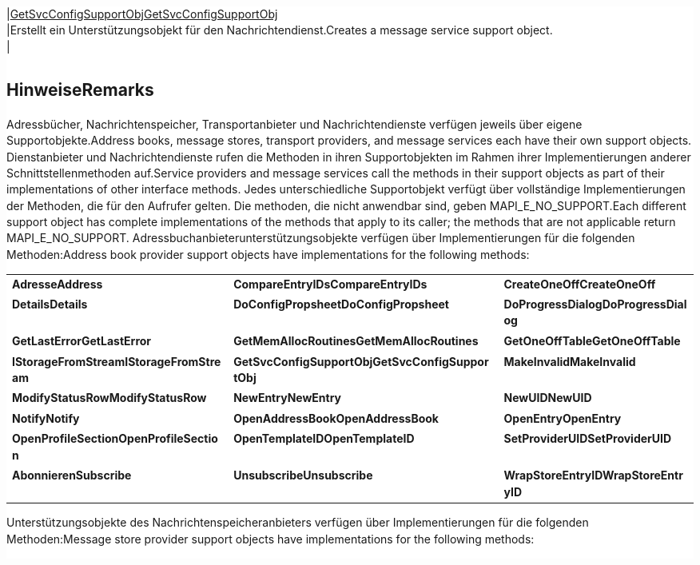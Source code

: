 |[<span data-ttu-id="d2a5a-197">GetSvcConfigSupportObj</span><span class="sxs-lookup"><span data-stu-id="d2a5a-197">GetSvcConfigSupportObj</span></span>](imapisupport-getsvcconfigsupportobj.md) <br/> |<span data-ttu-id="d2a5a-198">Erstellt ein Unterstützungsobjekt für den Nachrichtendienst.</span><span class="sxs-lookup"><span data-stu-id="d2a5a-198">Creates a message service support object.</span></span>  <br/> |
   
## <a name="remarks"></a><span data-ttu-id="d2a5a-199">Hinweise</span><span class="sxs-lookup"><span data-stu-id="d2a5a-199">Remarks</span></span>

<span data-ttu-id="d2a5a-200">Adressbücher, Nachrichtenspeicher, Transportanbieter und Nachrichtendienste verfügen jeweils über eigene Supportobjekte.</span><span class="sxs-lookup"><span data-stu-id="d2a5a-200">Address books, message stores, transport providers, and message services each have their own support objects.</span></span> <span data-ttu-id="d2a5a-201">Dienstanbieter und Nachrichtendienste rufen die Methoden in ihren Supportobjekten im Rahmen ihrer Implementierungen anderer Schnittstellenmethoden auf.</span><span class="sxs-lookup"><span data-stu-id="d2a5a-201">Service providers and message services call the methods in their support objects as part of their implementations of other interface methods.</span></span> <span data-ttu-id="d2a5a-202">Jedes unterschiedliche Supportobjekt verfügt über vollständige Implementierungen der Methoden, die für den Aufrufer gelten. Die methoden, die nicht anwendbar sind, geben MAPI_E_NO_SUPPORT.</span><span class="sxs-lookup"><span data-stu-id="d2a5a-202">Each different support object has complete implementations of the methods that apply to its caller; the methods that are not applicable return MAPI_E_NO_SUPPORT.</span></span> <span data-ttu-id="d2a5a-203">Adressbuchanbieterunterstützungsobjekte verfügen über Implementierungen für die folgenden Methoden:</span><span class="sxs-lookup"><span data-stu-id="d2a5a-203">Address book provider support objects have implementations for the following methods:</span></span>
  
||||
|:-----|:-----|:-----|
|<span data-ttu-id="d2a5a-204">**Adresse**</span><span class="sxs-lookup"><span data-stu-id="d2a5a-204">**Address**</span></span> <br/> |<span data-ttu-id="d2a5a-205">**CompareEntryIDs**</span><span class="sxs-lookup"><span data-stu-id="d2a5a-205">**CompareEntryIDs**</span></span> <br/> |<span data-ttu-id="d2a5a-206">**CreateOneOff**</span><span class="sxs-lookup"><span data-stu-id="d2a5a-206">**CreateOneOff**</span></span> <br/> |
|<span data-ttu-id="d2a5a-207">**Details**</span><span class="sxs-lookup"><span data-stu-id="d2a5a-207">**Details**</span></span> <br/> |<span data-ttu-id="d2a5a-208">**DoConfigPropsheet**</span><span class="sxs-lookup"><span data-stu-id="d2a5a-208">**DoConfigPropsheet**</span></span> <br/> |<span data-ttu-id="d2a5a-209">**DoProgressDialog**</span><span class="sxs-lookup"><span data-stu-id="d2a5a-209">**DoProgressDialog**</span></span> <br/> |
|<span data-ttu-id="d2a5a-210">**GetLastError**</span><span class="sxs-lookup"><span data-stu-id="d2a5a-210">**GetLastError**</span></span> <br/> |<span data-ttu-id="d2a5a-211">**GetMemAllocRoutines**</span><span class="sxs-lookup"><span data-stu-id="d2a5a-211">**GetMemAllocRoutines**</span></span> <br/> |<span data-ttu-id="d2a5a-212">**GetOneOffTable**</span><span class="sxs-lookup"><span data-stu-id="d2a5a-212">**GetOneOffTable**</span></span> <br/> |
|<span data-ttu-id="d2a5a-213">**IStorageFromStream**</span><span class="sxs-lookup"><span data-stu-id="d2a5a-213">**IStorageFromStream**</span></span> <br/> |<span data-ttu-id="d2a5a-214">**GetSvcConfigSupportObj**</span><span class="sxs-lookup"><span data-stu-id="d2a5a-214">**GetSvcConfigSupportObj**</span></span> <br/> |<span data-ttu-id="d2a5a-215">**MakeInvalid**</span><span class="sxs-lookup"><span data-stu-id="d2a5a-215">**MakeInvalid**</span></span> <br/> |
|<span data-ttu-id="d2a5a-216">**ModifyStatusRow**</span><span class="sxs-lookup"><span data-stu-id="d2a5a-216">**ModifyStatusRow**</span></span> <br/> |<span data-ttu-id="d2a5a-217">**NewEntry**</span><span class="sxs-lookup"><span data-stu-id="d2a5a-217">**NewEntry**</span></span> <br/> |<span data-ttu-id="d2a5a-218">**NewUID**</span><span class="sxs-lookup"><span data-stu-id="d2a5a-218">**NewUID**</span></span> <br/> |
|<span data-ttu-id="d2a5a-219">**Notify**</span><span class="sxs-lookup"><span data-stu-id="d2a5a-219">**Notify**</span></span> <br/> |<span data-ttu-id="d2a5a-220">**OpenAddressBook**</span><span class="sxs-lookup"><span data-stu-id="d2a5a-220">**OpenAddressBook**</span></span> <br/> |<span data-ttu-id="d2a5a-221">**OpenEntry**</span><span class="sxs-lookup"><span data-stu-id="d2a5a-221">**OpenEntry**</span></span> <br/> |
|<span data-ttu-id="d2a5a-222">**OpenProfileSection**</span><span class="sxs-lookup"><span data-stu-id="d2a5a-222">**OpenProfileSection**</span></span> <br/> |<span data-ttu-id="d2a5a-223">**OpenTemplateID**</span><span class="sxs-lookup"><span data-stu-id="d2a5a-223">**OpenTemplateID**</span></span> <br/> |<span data-ttu-id="d2a5a-224">**SetProviderUID**</span><span class="sxs-lookup"><span data-stu-id="d2a5a-224">**SetProviderUID**</span></span> <br/> |
|<span data-ttu-id="d2a5a-225">**Abonnieren**</span><span class="sxs-lookup"><span data-stu-id="d2a5a-225">**Subscribe**</span></span> <br/> |<span data-ttu-id="d2a5a-226">**Unsubscribe**</span><span class="sxs-lookup"><span data-stu-id="d2a5a-226">**Unsubscribe**</span></span> <br/> |<span data-ttu-id="d2a5a-227">**WrapStoreEntryID**</span><span class="sxs-lookup"><span data-stu-id="d2a5a-227">**WrapStoreEntryID**</span></span> <br/> |
   
<span data-ttu-id="d2a5a-228">Unterstützungsobjekte des Nachrichtenspeicheranbieters verfügen über Implementierungen für die folgenden Methoden:</span><span class="sxs-lookup"><span data-stu-id="d2a5a-228">Message store provider support objects have implementations for the following methods:</span></span>
  
||||
|:-----|:-----|:-----|